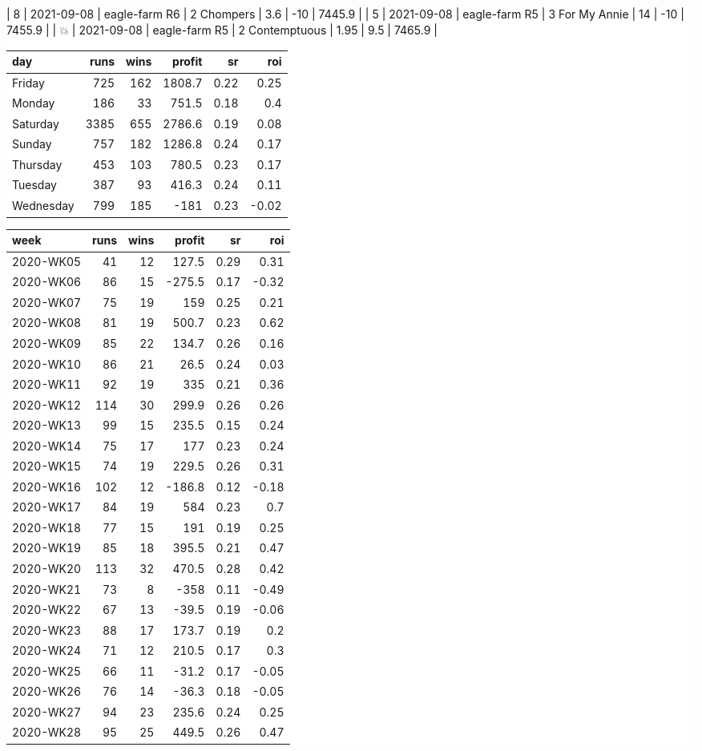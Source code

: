 | 8                 | 2021-09-08 | eagle-farm R6          | 2 Chompers           |   3.6  |    -10   |   7445.9 |
| 5                 | 2021-09-08 | eagle-farm R5          | 3 For My Annie       |  14    |    -10   |   7455.9 |
| :boom:            | 2021-09-08 | eagle-farm R5          | 2 Contemptuous       |   1.95 |      9.5 |   7465.9 |

| day       |   runs |   wins |   profit |   sr |   roi |
|:----------|-------:|-------:|---------:|-----:|------:|
| Friday    |    725 |    162 |   1808.7 | 0.22 |  0.25 |
| Monday    |    186 |     33 |    751.5 | 0.18 |  0.4  |
| Saturday  |   3385 |    655 |   2786.6 | 0.19 |  0.08 |
| Sunday    |    757 |    182 |   1286.8 | 0.24 |  0.17 |
| Thursday  |    453 |    103 |    780.5 | 0.23 |  0.17 |
| Tuesday   |    387 |     93 |    416.3 | 0.24 |  0.11 |
| Wednesday |    799 |    185 |   -181   | 0.23 | -0.02 |

| week      |   runs |   wins |   profit |   sr |   roi |
|:----------|-------:|-------:|---------:|-----:|------:|
| 2020-WK05 |     41 |     12 |    127.5 | 0.29 |  0.31 |
| 2020-WK06 |     86 |     15 |   -275.5 | 0.17 | -0.32 |
| 2020-WK07 |     75 |     19 |    159   | 0.25 |  0.21 |
| 2020-WK08 |     81 |     19 |    500.7 | 0.23 |  0.62 |
| 2020-WK09 |     85 |     22 |    134.7 | 0.26 |  0.16 |
| 2020-WK10 |     86 |     21 |     26.5 | 0.24 |  0.03 |
| 2020-WK11 |     92 |     19 |    335   | 0.21 |  0.36 |
| 2020-WK12 |    114 |     30 |    299.9 | 0.26 |  0.26 |
| 2020-WK13 |     99 |     15 |    235.5 | 0.15 |  0.24 |
| 2020-WK14 |     75 |     17 |    177   | 0.23 |  0.24 |
| 2020-WK15 |     74 |     19 |    229.5 | 0.26 |  0.31 |
| 2020-WK16 |    102 |     12 |   -186.8 | 0.12 | -0.18 |
| 2020-WK17 |     84 |     19 |    584   | 0.23 |  0.7  |
| 2020-WK18 |     77 |     15 |    191   | 0.19 |  0.25 |
| 2020-WK19 |     85 |     18 |    395.5 | 0.21 |  0.47 |
| 2020-WK20 |    113 |     32 |    470.5 | 0.28 |  0.42 |
| 2020-WK21 |     73 |      8 |   -358   | 0.11 | -0.49 |
| 2020-WK22 |     67 |     13 |    -39.5 | 0.19 | -0.06 |
| 2020-WK23 |     88 |     17 |    173.7 | 0.19 |  0.2  |
| 2020-WK24 |     71 |     12 |    210.5 | 0.17 |  0.3  |
| 2020-WK25 |     66 |     11 |    -31.2 | 0.17 | -0.05 |
| 2020-WK26 |     76 |     14 |    -36.3 | 0.18 | -0.05 |
| 2020-WK27 |     94 |     23 |    235.6 | 0.24 |  0.25 |
| 2020-WK28 |     95 |     25 |    449.5 | 0.26 |  0.47 |